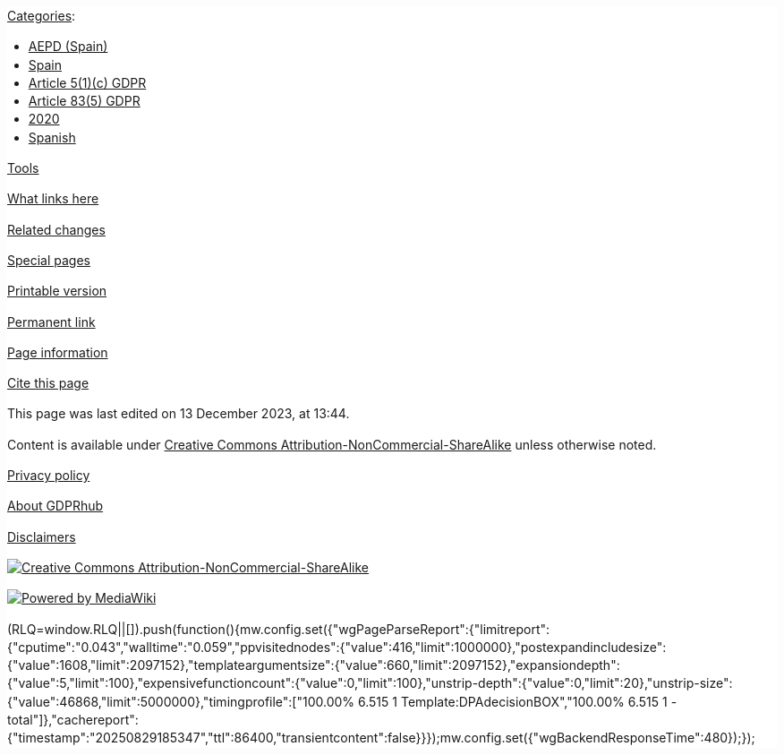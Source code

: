 [Categories](/index.php?title=Special:Categories "Special:Categories"):

*   [AEPD (Spain)](/index.php?title=Category:AEPD_\(Spain\) "Category:AEPD (Spain)")
*   [Spain](/index.php?title=Category:Spain "Category:Spain")
*   [Article 5(1)(c) GDPR](/index.php?title=Category:Article_5\(1\)\(c\)_GDPR "Category:Article 5(1)(c) GDPR")
*   [Article 83(5) GDPR](/index.php?title=Category:Article_83\(5\)_GDPR "Category:Article 83(5) GDPR")
*   [2020](/index.php?title=Category:2020 "Category:2020")
*   [Spanish](/index.php?title=Category:Spanish "Category:Spanish")

[Tools](#)

[What links here](/index.php?title=Special:WhatLinksHere/AEPD_\(Spain\)_-_PS/00003/2020 "A list of all wiki pages that link here [j]")

[Related changes](/index.php?title=Special:RecentChangesLinked/AEPD_\(Spain\)_-_PS/00003/2020 "Recent changes in pages linked from this page [k]")

[Special pages](/index.php?title=Special:SpecialPages "A list of all special pages [q]")

[Printable version](javascript:print\(\); "Printable version of this page [p]")

[Permanent link](/index.php?title=AEPD_\(Spain\)_-_PS/00003/2020&oldid=38031 "Permanent link to this revision of this page")

[Page information](/index.php?title=AEPD_\(Spain\)_-_PS/00003/2020&action=info "More information about this page")

[Cite this page](/index.php?title=Special:CiteThisPage&page=AEPD_%28Spain%29_-_PS%2F00003%2F2020&id=38031&wpFormIdentifier=titleform "Information on how to cite this page")

This page was last edited on 13 December 2023, at 13:44.

Content is available under [Creative Commons Attribution-NonCommercial-ShareAlike](https://creativecommons.org/licenses/by-nc-sa/4.0/) unless otherwise noted.

[Privacy policy](/index.php?title=GDPRhub:Privacy_policy)

[About GDPRhub](/index.php?title=GDPRhub:About)

[Disclaimers](/index.php?title=GDPRhub:General_disclaimer)

[![Creative Commons Attribution-NonCommercial-ShareAlike](/resources/assets/licenses/cc-by-nc-sa.png)](https://creativecommons.org/licenses/by-nc-sa/4.0/)

[![Powered by MediaWiki](/resources/assets/poweredby_mediawiki_88x31.png)](https://www.mediawiki.org/)

(RLQ=window.RLQ||\[\]).push(function(){mw.config.set({"wgPageParseReport":{"limitreport":{"cputime":"0.043","walltime":"0.059","ppvisitednodes":{"value":416,"limit":1000000},"postexpandincludesize":{"value":1608,"limit":2097152},"templateargumentsize":{"value":660,"limit":2097152},"expansiondepth":{"value":5,"limit":100},"expensivefunctioncount":{"value":0,"limit":100},"unstrip-depth":{"value":0,"limit":20},"unstrip-size":{"value":46868,"limit":5000000},"timingprofile":\["100.00% 6.515 1 Template:DPAdecisionBOX","100.00% 6.515 1 -total"\]},"cachereport":{"timestamp":"20250829185347","ttl":86400,"transientcontent":false}}});mw.config.set({"wgBackendResponseTime":480});});